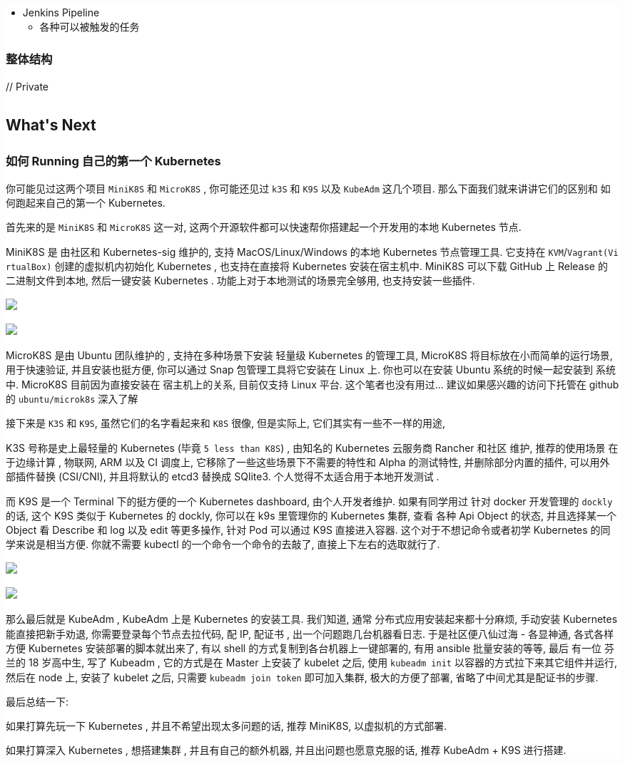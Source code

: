 * Jenkins Pipeline
  * 各种可以被触发的任务

### 整体结构

// Private

## What's Next


### 如何 Running 自己的第一个 Kubernetes

你可能见过这两个项目 `MiniK8S` 和 `MicroK8S` , 你可能还见过 `k3S` 和 `K9S` 以及 `KubeAdm` 这几个项目. 那么下面我们就来讲讲它们的区别和 如何跑起来自己的第一个 Kubernetes.

首先来的是 `MiniK8S` 和 `MicroK8S` 这一对, 这两个开源软件都可以快速帮你搭建起一个开发用的本地 Kubernetes 节点.

MiniK8S 是 由社区和 Kubernetes-sig 维护的, 支持 MacOS/Linux/Windows 的本地 Kubernetes 节点管理工具. 它支持在 `KVM`/`Vagrant(VirtualBox)` 创建的虚拟机内初始化 Kubernetes , 也支持在直接将 Kubernetes 安装在宿主机中. MiniK8S 可以下载 GitHub 上 Release 的 二进制文件到本地, 然后一键安装 Kubernetes . 功能上对于本地测试的场景完全够用, 也支持安装一些插件.

<img src="https://github.com/kubernetes/minikube/raw/master/images/logo/logo.png" width="200px">

![](https://github.com/kubernetes/minikube/raw/master/site/content/en/start.png)

MicroK8S 是由 Ubuntu 团队维护的 , 支持在多种场景下安装 轻量级 Kubernetes 的管理工具, MicroK8S 将目标放在小而简单的运行场景, 用于快速验证, 并且安装也挺方便, 你可以通过 Snap 包管理工具将它安装在 Linux 上. 你也可以在安装 Ubuntu 系统的时候一起安装到 系统中.  MicroK8S 目前因为直接安装在 宿主机上的关系, 目前仅支持 Linux 平台. 这个笔者也没有用过... 建议如果感兴趣的访问下托管在 github 的 `ubuntu/microk8s` 深入了解

接下来是 `K3S` 和 `K9S`, 虽然它们的名字看起来和 `K8S` 很像, 但是实际上, 它们其实有一些不一样的用途,

K3S 号称是史上最轻量的 Kubernetes (毕竟 `5 less than K8S`) , 由知名的 Kubernetes 云服务商 Rancher 和社区 维护, 推荐的使用场景 在于边缘计算 , 物联网, ARM 以及 CI 调度上, 它移除了一些这些场景下不需要的特性和 Alpha 的测试特性, 并删除部分内置的插件, 可以用外部插件替换 (CSI/CNI), 并且将默认的 etcd3 替换成 SQlite3. 个人觉得不太适合用于本地开发测试 .

而 K9S 是一个 Terminal 下的挺方便的一个 Kubernetes dashboard, 由个人开发者维护. 如果有同学用过 针对 docker 开发管理的 `dockly` 的话, 这个 K9S 类似于 Kubernetes 的 dockly, 你可以在 k9s 里管理你的 Kubernetes 集群, 查看 各种 Api Object 的状态, 并且选择某一个 Object 看 Describe 和 log 以及 edit 等更多操作, 针对 Pod 可以通过 K9S 直接进入容器. 这个对于不想记命令或者初学 Kubernetes 的同学来说是相当方便. 你就不需要 kubectl 的一个命令一个命令的去敲了, 直接上下左右的选取就行了.

![](https://github.com/derailed/k9s/blob/master/assets/k9s.png)

![](https://github.com/derailed/k9s/raw/master/assets/screen_po.png)

那么最后就是 KubeAdm , KubeAdm 上是 Kubernetes 的安装工具. 我们知道, 通常 分布式应用安装起来都十分麻烦, 手动安装 Kubernetes 能直接把新手劝退, 你需要登录每个节点去拉代码, 配 IP, 配证书 , 出一个问题跑几台机器看日志. 于是社区便八仙过海 - 各显神通, 各式各样方便 Kubernetes 安装部署的脚本就出来了, 有以 shell 的方式复制到各台机器上一键部署的, 有用 ansible 批量安装的等等, 最后 有一位 芬兰的 18 岁高中生, 写了 Kubeadm , 它的方式是在 Master 上安装了 kubelet 之后, 使用 `kubeadm init` 以容器的方式拉下来其它组件并运行, 然后在 node 上, 安装了 kubelet 之后, 只需要 `kubeadm join token` 即可加入集群, 极大的方便了部署, 省略了中间尤其是配证书的步骤.

最后总结一下:

如果打算先玩一下 Kubernetes , 并且不希望出现太多问题的话, 推荐 MiniK8S, 以虚拟机的方式部署.

如果打算深入 Kubernetes , 想搭建集群 , 并且有自己的额外机器, 并且出问题也愿意克服的话, 推荐 KubeAdm + K9S 进行搭建.
